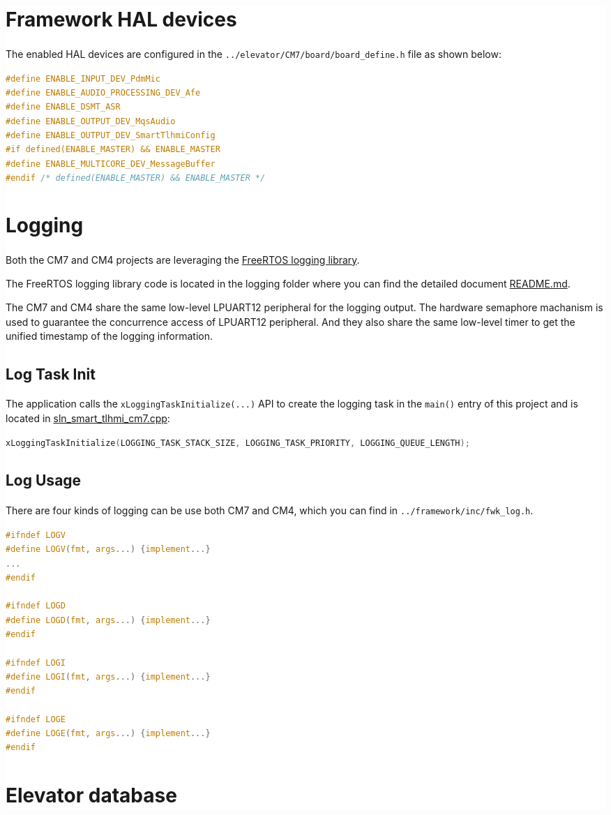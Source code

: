 # Framework HAL devices
The enabled HAL devices are configured in the `../elevator/CM7/board/board_define.h` file as shown below:

```c
#define ENABLE_INPUT_DEV_PdmMic
#define ENABLE_AUDIO_PROCESSING_DEV_Afe
#define ENABLE_DSMT_ASR
#define ENABLE_OUTPUT_DEV_MqsAudio
#define ENABLE_OUTPUT_DEV_SmartTlhmiConfig
#if defined(ENABLE_MASTER) && ENABLE_MASTER
#define ENABLE_MULTICORE_DEV_MessageBuffer
#endif /* defined(ENABLE_MASTER) && ENABLE_MASTER */
```

# Logging
Both the CM7 and CM4 projects are leveraging the [FreeRTOS logging library](https://www.freertos.org/logging.html).

The FreeRTOS logging library code is located in the logging folder where you can find the detailed document [README.md](../../../coffee_machine/cm4/freertos/libraries/logging/README.md).

The CM7 and CM4 share the same low-level LPUART12 peripheral for the logging output. The hardware semaphore machanism is used to guarantee the concurrence access of LPUART12 peripheral. And they also share the same low-level timer to get the unified timestamp of the logging information.

## Log Task Init
The application calls the `xLoggingTaskInitialize(...)` API to create the logging task in the `main()` entry of this project and is located in [sln_smart_tlhmi_cm7.cpp](../../elevator/cm7/source/sln_smart_tlhmi_cm7.cpp):

```c
xLoggingTaskInitialize(LOGGING_TASK_STACK_SIZE, LOGGING_TASK_PRIORITY, LOGGING_QUEUE_LENGTH);
```

## Log Usage
There are four kinds of logging can be use both CM7 and CM4, which you can find in `../framework/inc/fwk_log.h`.

```c
#ifndef LOGV
#define LOGV(fmt, args...) {implement...}
...
#endif

#ifndef LOGD
#define LOGD(fmt, args...) {implement...}
#endif

#ifndef LOGI
#define LOGI(fmt, args...) {implement...}
#endif

#ifndef LOGE
#define LOGE(fmt, args...) {implement...}
#endif
```
# Elevator database